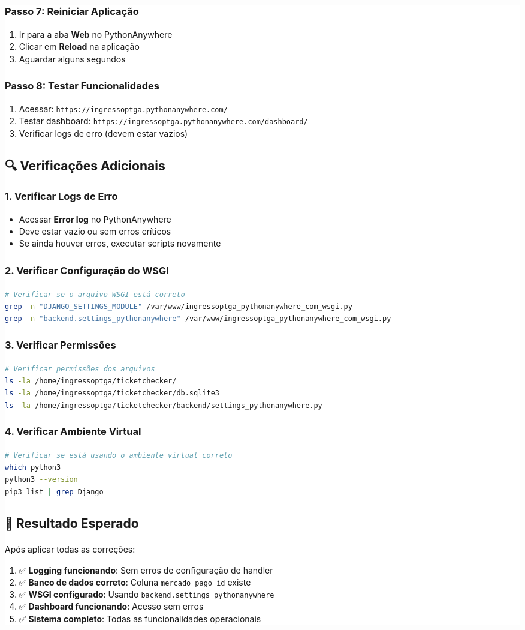 ### **Passo 7: Reiniciar Aplicação**
1. Ir para a aba **Web** no PythonAnywhere
2. Clicar em **Reload** na aplicação
3. Aguardar alguns segundos

### **Passo 8: Testar Funcionalidades**
1. Acessar: `https://ingressoptga.pythonanywhere.com/`
2. Testar dashboard: `https://ingressoptga.pythonanywhere.com/dashboard/`
3. Verificar logs de erro (devem estar vazios)

## 🔍 Verificações Adicionais

### **1. Verificar Logs de Erro**
- Acessar **Error log** no PythonAnywhere
- Deve estar vazio ou sem erros críticos
- Se ainda houver erros, executar scripts novamente

### **2. Verificar Configuração do WSGI**
```bash
# Verificar se o arquivo WSGI está correto
grep -n "DJANGO_SETTINGS_MODULE" /var/www/ingressoptga_pythonanywhere_com_wsgi.py
grep -n "backend.settings_pythonanywhere" /var/www/ingressoptga_pythonanywhere_com_wsgi.py
```

### **3. Verificar Permissões**
```bash
# Verificar permissões dos arquivos
ls -la /home/ingressoptga/ticketchecker/
ls -la /home/ingressoptga/ticketchecker/db.sqlite3
ls -la /home/ingressoptga/ticketchecker/backend/settings_pythonanywhere.py
```

### **4. Verificar Ambiente Virtual**
```bash
# Verificar se está usando o ambiente virtual correto
which python3
python3 --version
pip3 list | grep Django
```

## 🎯 Resultado Esperado

Após aplicar todas as correções:

1. ✅ **Logging funcionando**: Sem erros de configuração de handler
2. ✅ **Banco de dados correto**: Coluna `mercado_pago_id` existe
3. ✅ **WSGI configurado**: Usando `backend.settings_pythonanywhere`
4. ✅ **Dashboard funcionando**: Acesso sem erros
5. ✅ **Sistema completo**: Todas as funcionalidades operacionais
